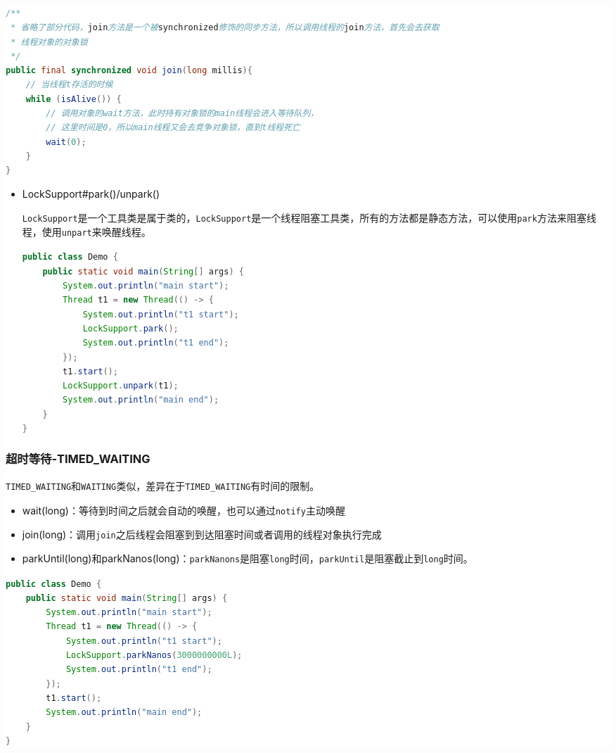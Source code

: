   ```java
  /**
   * 省略了部分代码，join方法是一个被synchronized修饰的同步方法，所以调用线程的join方法，首先会去获取 
   * 线程对象的对象锁
   */ 
  public final synchronized void join(long millis){
      // 当线程t存活的时候
      while (isAlive()) {
          // 调用对象的wait方法，此时持有对象锁的main线程会进入等待队列，
          // 这里时间是0，所以main线程又会去竞争对象锁，直到t线程死亡
          wait(0);
      }
  }
  ```

- LockSupport#park()/unpark()

  `LockSupport`是一个工具类是属于类的，`LockSupport`是一个线程阻塞工具类，所有的方法都是静态方法，可以使用`park`方法来阻塞线程，使用`unpart`来唤醒线程。

  ```java
  public class Demo {
      public static void main(String[] args) {
          System.out.println("main start");
          Thread t1 = new Thread(() -> {
              System.out.println("t1 start");
              LockSupport.park();
              System.out.println("t1 end");
          });
          t1.start();
          LockSupport.unpark(t1);
          System.out.println("main end");
      }
  }
  ```

### 超时等待-TIMED_WAITING

`TIMED_WAITING`和`WAITING`类似，差异在于`TIMED_WAITING`有时间的限制。

- wait(long)：等待到时间之后就会自动的唤醒，也可以通过`notify`主动唤醒
- join(long)：调用`join`之后线程会阻塞到到达阻塞时间或者调用的线程对象执行完成

- parkUntil(long)和parkNanos(long)：`parkNanons`是阻塞`long`时间，`parkUntil`是阻塞截止到`long`时间。


```java
public class Demo {
    public static void main(String[] args) {
        System.out.println("main start");
        Thread t1 = new Thread(() -> {
            System.out.println("t1 start");
            LockSupport.parkNanos(3000000000L);
            System.out.println("t1 end");
        });
        t1.start();
        System.out.println("main end");
    }
}
```

